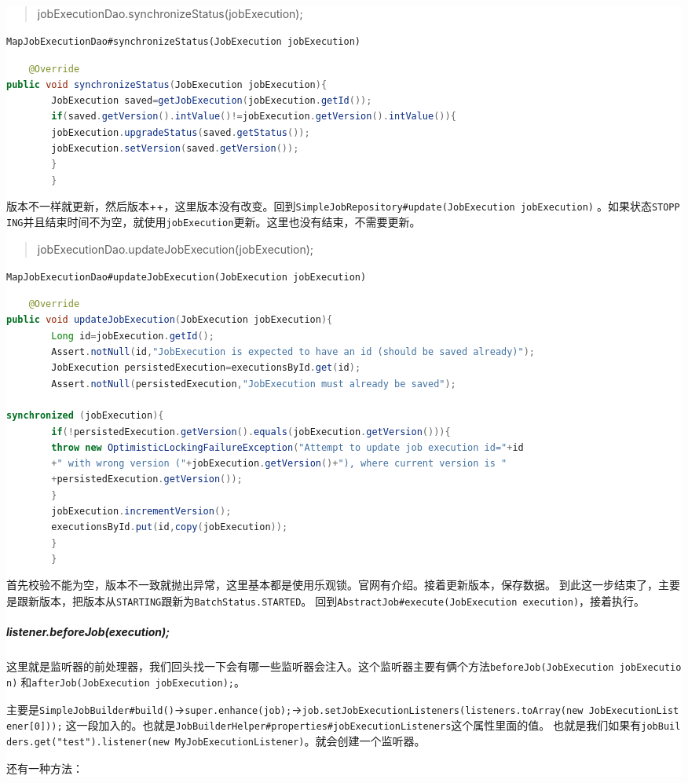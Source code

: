 > jobExecutionDao.synchronizeStatus(jobExecution);

`MapJobExecutionDao#synchronizeStatus(JobExecution jobExecution)`

```java
    @Override
public void synchronizeStatus(JobExecution jobExecution){
        JobExecution saved=getJobExecution(jobExecution.getId());
        if(saved.getVersion().intValue()!=jobExecution.getVersion().intValue()){
        jobExecution.upgradeStatus(saved.getStatus());
        jobExecution.setVersion(saved.getVersion());
        }
        }
```

版本不一样就更新，然后版本++，这里版本没有改变。回到`SimpleJobRepository#update(JobExecution jobExecution)`
。如果状态`STOPPING`并且结束时间不为空，就使用`jobExecution`更新。这里也没有结束，不需要更新。

> jobExecutionDao.updateJobExecution(jobExecution);

`MapJobExecutionDao#updateJobExecution(JobExecution jobExecution)`

```java
    @Override
public void updateJobExecution(JobExecution jobExecution){
        Long id=jobExecution.getId();
        Assert.notNull(id,"JobExecution is expected to have an id (should be saved already)");
        JobExecution persistedExecution=executionsById.get(id);
        Assert.notNull(persistedExecution,"JobExecution must already be saved");

synchronized (jobExecution){
        if(!persistedExecution.getVersion().equals(jobExecution.getVersion())){
        throw new OptimisticLockingFailureException("Attempt to update job execution id="+id
        +" with wrong version ("+jobExecution.getVersion()+"), where current version is "
        +persistedExecution.getVersion());
        }
        jobExecution.incrementVersion();
        executionsById.put(id,copy(jobExecution));
        }
        }
```

首先校验不能为空，版本不一致就抛出异常，这里基本都是使用乐观锁。官网有介绍。接着更新版本，保存数据。
到此这一步结束了，主要是跟新版本，把版本从`STARTING`跟新为`BatchStatus.STARTED`。
回到`AbstractJob#execute(JobExecution execution)`，接着执行。

##### listener.beforeJob(execution);

这里就是监听器的前处理器，我们回头找一下会有哪一些监听器会注入。这个监听器主要有俩个方法`beforeJob(JobExecution jobExecution)`
和`afterJob(JobExecution jobExecution);`。

主要是`SimpleJobBuilder#build()`->`super.enhance(job);`->`job.setJobExecutionListeners(listeners.toArray(new JobExecutionListener[0]));`
这一段加入的。也就是`JobBuilderHelper#properties#jobExecutionListeners`这个属性里面的值。
也就是我们如果有`jobBuilders.get("test").listener(new MyJobExecutionListener)`。就会创建一个监听器。

还有一种方法：
